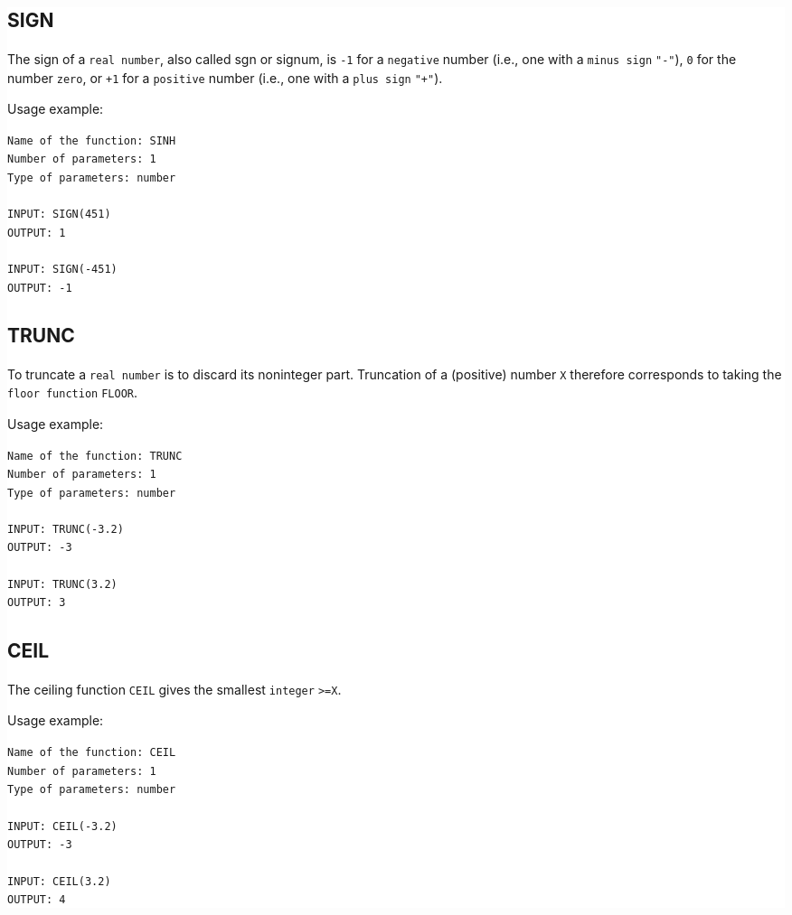 ## SIGN

The sign of a `real number`, also called sgn or signum, is `-1` for a `negative` number (i.e., one with a `minus sign` `"-"`), `0` for the number `zero`, or `+1` for a `positive` number (i.e., one with a `plus sign` `"+"`).

Usage example:

```
Name of the function: SINH
Number of parameters: 1
Type of parameters: number

INPUT: SIGN(451)
OUTPUT: 1

INPUT: SIGN(-451)
OUTPUT: -1
```

## TRUNC

To truncate a `real number` is to discard its noninteger part. Truncation of a (positive) number `X` therefore corresponds to taking the `floor function` `FLOOR`.

Usage example:

```
Name of the function: TRUNC
Number of parameters: 1
Type of parameters: number

INPUT: TRUNC(-3.2)
OUTPUT: -3

INPUT: TRUNC(3.2)
OUTPUT: 3
```

## CEIL

The ceiling function `CEIL` gives the smallest `integer` `>=X`.

Usage example:

```
Name of the function: CEIL
Number of parameters: 1
Type of parameters: number

INPUT: CEIL(-3.2)
OUTPUT: -3

INPUT: CEIL(3.2)
OUTPUT: 4
```
